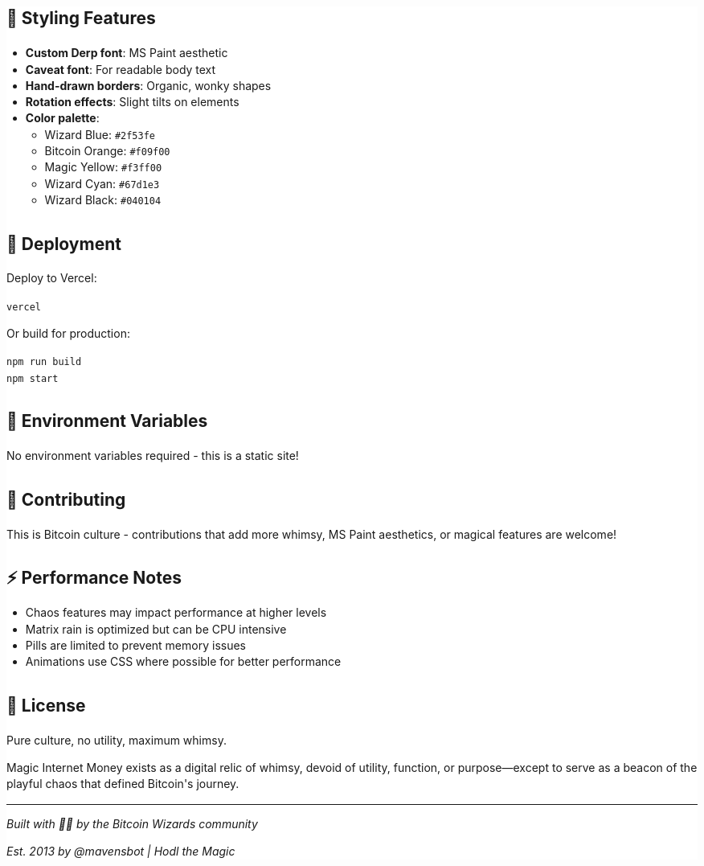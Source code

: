## 🎨 Styling Features

- **Custom Derp font**: MS Paint aesthetic
- **Caveat font**: For readable body text
- **Hand-drawn borders**: Organic, wonky shapes
- **Rotation effects**: Slight tilts on elements
- **Color palette**:
  - Wizard Blue: `#2f53fe`
  - Bitcoin Orange: `#f09f00`
  - Magic Yellow: `#f3ff00`
  - Wizard Cyan: `#67d1e3`
  - Wizard Black: `#040104`

## 🚀 Deployment

Deploy to Vercel:

```bash
vercel
```

Or build for production:

```bash
npm run build
npm start
```

## 📝 Environment Variables

No environment variables required - this is a static site!

## 🤝 Contributing

This is Bitcoin culture - contributions that add more whimsy, MS Paint aesthetics, or magical features are welcome!

## ⚡ Performance Notes

- Chaos features may impact performance at higher levels
- Matrix rain is optimized but can be CPU intensive
- Pills are limited to prevent memory issues
- Animations use CSS where possible for better performance

## 📜 License

Pure culture, no utility, maximum whimsy. 

Magic Internet Money exists as a digital relic of whimsy, devoid of utility, function, or purpose—except to serve as a beacon of the playful chaos that defined Bitcoin's journey.

---

*Built with 🧙‍♂️ by the Bitcoin Wizards community*

*Est. 2013 by @mavensbot | Hodl the Magic*